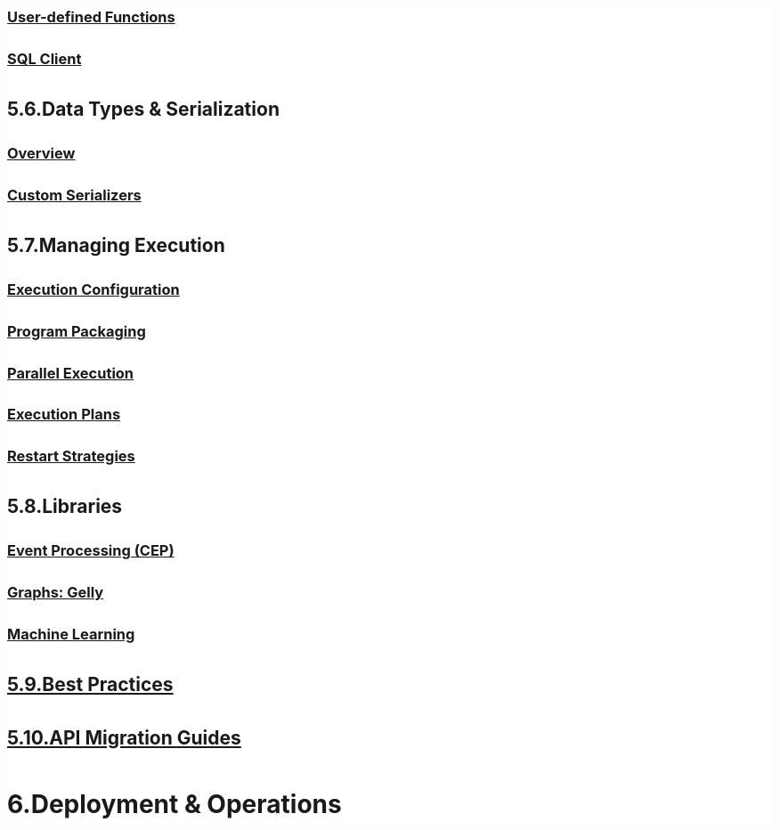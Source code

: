 ### [User-defined Functions](https://ci.apache.org/projects/flink/flink-docs-release-1.8/dev/table/udfs.html)
### [SQL Client](https://ci.apache.org/projects/flink/flink-docs-release-1.8/dev/table/sqlClient.html)
## 5.6.Data Types & Serialization

### [Overview](https://ci.apache.org/projects/flink/flink-docs-release-1.8/dev/types_serialization.html)
### [Custom Serializers](https://ci.apache.org/projects/flink/flink-docs-release-1.8/dev/custom_serializers.html)
## 5.7.Managing Execution

### [Execution Configuration](https://ci.apache.org/projects/flink/flink-docs-release-1.8/dev/execution_configuration.html)
### [Program Packaging](https://ci.apache.org/projects/flink/flink-docs-release-1.8/dev/packaging.html)
### [Parallel Execution](https://ci.apache.org/projects/flink/flink-docs-release-1.8/dev/parallel.html)
### [Execution Plans](https://ci.apache.org/projects/flink/flink-docs-release-1.8/dev/execution_plans.html)
### [Restart Strategies](https://ci.apache.org/projects/flink/flink-docs-release-1.8/dev/restart_strategies.html)
## 5.8.Libraries

### [Event Processing (CEP)](https://ci.apache.org/projects/flink/flink-docs-release-1.8/dev/libs/cep.html)
### [Graphs: Gelly](https://ci.apache.org/projects/flink/flink-docs-stable/#collapse-106)
### [Machine Learning](https://ci.apache.org/projects/flink/flink-docs-stable/#collapse-114)
## [5.9.Best Practices](https://ci.apache.org/projects/flink/flink-docs-release-1.8/dev/best_practices.html)

## [5.10.API Migration Guides](https://ci.apache.org/projects/flink/flink-docs-release-1.8/dev/migration.html)

#  6.Deployment & Operations
